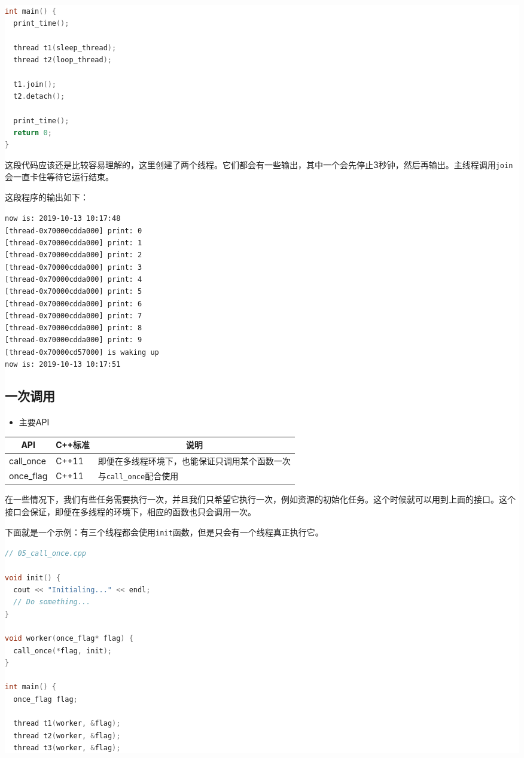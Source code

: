 ```c++
int main() {
  print_time();

  thread t1(sleep_thread);
  thread t2(loop_thread);

  t1.join();
  t2.detach();

  print_time();
  return 0;
}
```

这段代码应该还是比较容易理解的，这里创建了两个线程。它们都会有一些输出，其中一个会先停止3秒钟，然后再输出。主线程调用`join`会一直卡住等待它运行结束。

这段程序的输出如下：

```sh
now is: 2019-10-13 10:17:48
[thread-0x70000cdda000] print: 0
[thread-0x70000cdda000] print: 1
[thread-0x70000cdda000] print: 2
[thread-0x70000cdda000] print: 3
[thread-0x70000cdda000] print: 4
[thread-0x70000cdda000] print: 5
[thread-0x70000cdda000] print: 6
[thread-0x70000cdda000] print: 7
[thread-0x70000cdda000] print: 8
[thread-0x70000cdda000] print: 9
[thread-0x70000cd57000] is waking up
now is: 2019-10-13 10:17:51
```

## 一次调用

*   主要API

| API | C++标准 | 说明 |
| --- | --- | --- |
| call\_once | C++11 | 即便在多线程环境下，也能保证只调用某个函数一次 |
| once\_flag | C++11 | 与`call_once`配合使用 |

在一些情况下，我们有些任务需要执行一次，并且我们只希望它执行一次，例如资源的初始化任务。这个时候就可以用到上面的接口。这个接口会保证，即便在多线程的环境下，相应的函数也只会调用一次。

下面就是一个示例：有三个线程都会使用`init`函数，但是只会有一个线程真正执行它。

```c++
// 05_call_once.cpp

void init() {
  cout << "Initialing..." << endl;
  // Do something...
}

void worker(once_flag* flag) {
  call_once(*flag, init);
}

int main() {
  once_flag flag;

  thread t1(worker, &flag);
  thread t2(worker, &flag);
  thread t3(worker, &flag);
```